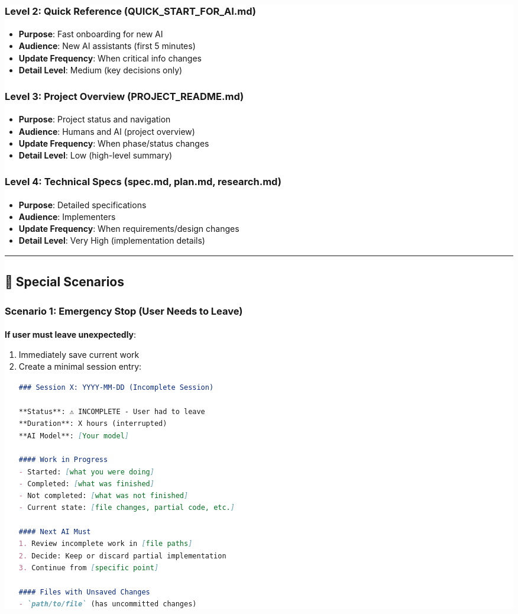 ### Level 2: Quick Reference (QUICK_START_FOR_AI.md)
- **Purpose**: Fast onboarding for new AI
- **Audience**: New AI assistants (first 5 minutes)
- **Update Frequency**: When critical info changes
- **Detail Level**: Medium (key decisions only)

### Level 3: Project Overview (PROJECT_README.md)
- **Purpose**: Project status and navigation
- **Audience**: Humans and AI (project overview)
- **Update Frequency**: When phase/status changes
- **Detail Level**: Low (high-level summary)

### Level 4: Technical Specs (spec.md, plan.md, research.md)
- **Purpose**: Detailed specifications
- **Audience**: Implementers
- **Update Frequency**: When requirements/design changes
- **Detail Level**: Very High (implementation details)

---

## 🔧 Special Scenarios

### Scenario 1: Emergency Stop (User Needs to Leave)

**If user must leave unexpectedly**:

1. Immediately save current work
2. Create a minimal session entry:
   ```markdown
   ### Session X: YYYY-MM-DD (Incomplete Session)

   **Status**: ⚠️ INCOMPLETE - User had to leave
   **Duration**: X hours (interrupted)
   **AI Model**: [Your model]

   #### Work in Progress
   - Started: [what you were doing]
   - Completed: [what was finished]
   - Not completed: [what was not finished]
   - Current state: [file changes, partial code, etc.]

   #### Next AI Must
   1. Review incomplete work in [file paths]
   2. Decide: Keep or discard partial implementation
   3. Continue from [specific point]

   #### Files with Unsaved Changes
   - `path/to/file` (has uncommitted changes)
   ```
